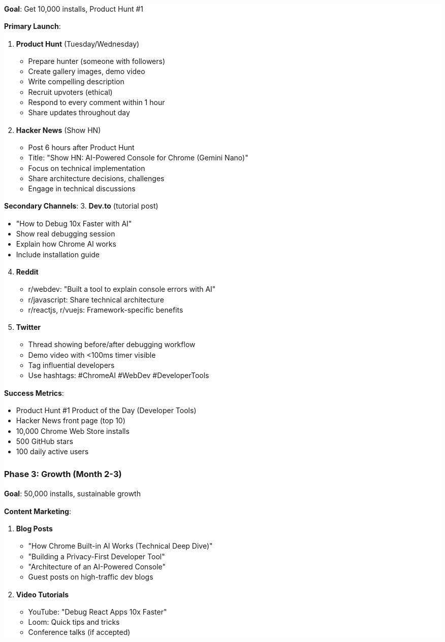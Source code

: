 **Goal**: Get 10,000 installs, Product Hunt #1

**Primary Launch**:
1. **Product Hunt** (Tuesday/Wednesday)
   - Prepare hunter (someone with followers)
   - Create gallery images, demo video
   - Write compelling description
   - Recruit upvoters (ethical)
   - Respond to every comment within 1 hour
   - Share updates throughout day

2. **Hacker News** (Show HN)
   - Post 6 hours after Product Hunt
   - Title: "Show HN: AI-Powered Console for Chrome (Gemini Nano)"
   - Focus on technical implementation
   - Share architecture decisions, challenges
   - Engage in technical discussions

**Secondary Channels**:
3. **Dev.to** (tutorial post)
   - "How to Debug 10x Faster with AI"
   - Show real debugging session
   - Explain how Chrome AI works
   - Include installation guide

4. **Reddit**
   - r/webdev: "Built a tool to explain console errors with AI"
   - r/javascript: Share technical architecture
   - r/reactjs, r/vuejs: Framework-specific benefits

5. **Twitter**
   - Thread showing before/after debugging workflow
   - Demo video with <100ms timer visible
   - Tag influential developers
   - Use hashtags: #ChromeAI #WebDev #DeveloperTools

**Success Metrics**:
- Product Hunt #1 Product of the Day (Developer Tools)
- Hacker News front page (top 10)
- 10,000 Chrome Web Store installs
- 500 GitHub stars
- 100 daily active users

### Phase 3: Growth (Month 2-3)

**Goal**: 50,000 installs, sustainable growth

**Content Marketing**:
1. **Blog Posts**
   - "How Chrome Built-in AI Works (Technical Deep Dive)"
   - "Building a Privacy-First Developer Tool"
   - "Architecture of an AI-Powered Console"
   - Guest posts on high-traffic dev blogs

2. **Video Tutorials**
   - YouTube: "Debug React Apps 10x Faster"
   - Loom: Quick tips and tricks
   - Conference talks (if accepted)

